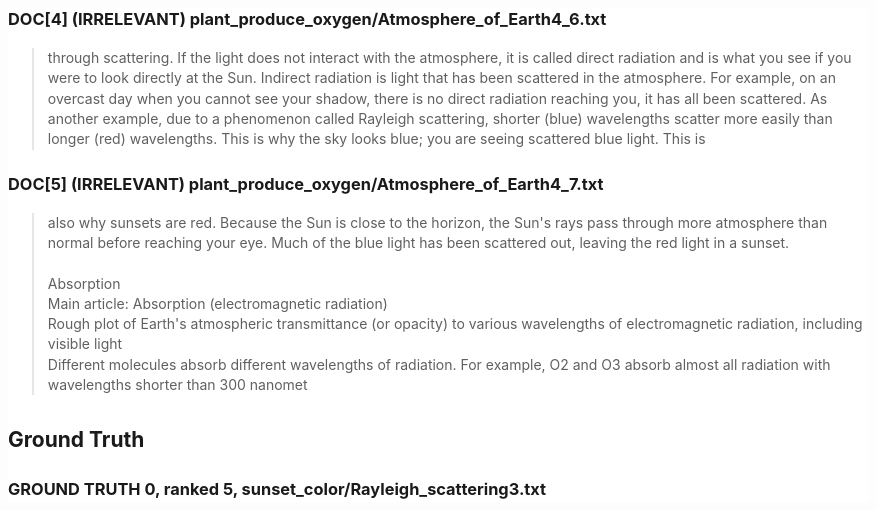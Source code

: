 ### DOC[4] (IRRELEVANT) plant_produce_oxygen/Atmosphere_of_Earth4_6.txt
> through scattering. If the light does not interact with the atmosphere, it is called direct radiation and is what you see if you were to look directly at the Sun. Indirect radiation is light that has been scattered in the atmosphere. For example, on an overcast day when you cannot see your shadow, there is no direct radiation reaching you, it has all been scattered. As another example, due to a phenomenon called Rayleigh scattering, shorter (blue) wavelengths scatter more easily than longer (red) wavelengths. This is why the sky looks blue; you are seeing scattered blue light. This is

### DOC[5] (IRRELEVANT) plant_produce_oxygen/Atmosphere_of_Earth4_7.txt
> also why sunsets are red. Because the Sun is close to the horizon, the Sun's rays pass through more atmosphere than normal before reaching your eye. Much of the blue light has been scattered out, leaving the red light in a sunset.<br><br>Absorption<br>Main article: Absorption (electromagnetic radiation)<br>Rough plot of Earth's atmospheric transmittance (or opacity) to various wavelengths of electromagnetic radiation, including visible light<br>Different molecules absorb different wavelengths of radiation. For example, O2 and O3 absorb almost all radiation with wavelengths shorter than 300 nanomet


## Ground Truth

### GROUND TRUTH 0, ranked 5, sunset_color/Rayleigh_scattering3.txt